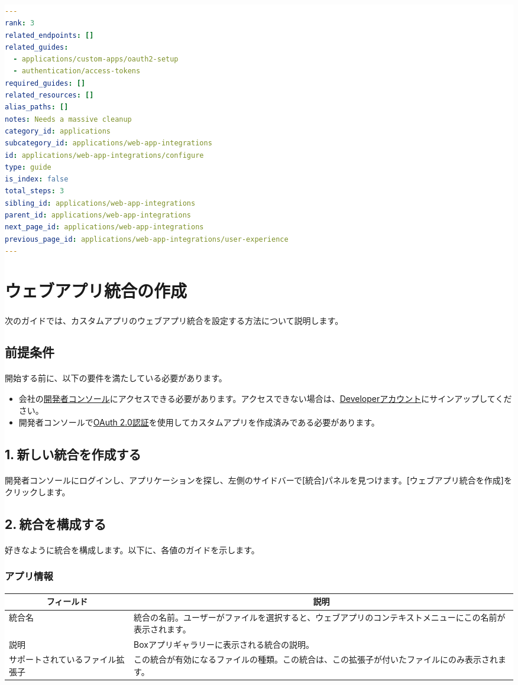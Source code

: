 ```yaml
---
rank: 3
related_endpoints: []
related_guides:
  - applications/custom-apps/oauth2-setup
  - authentication/access-tokens
required_guides: []
related_resources: []
alias_paths: []
notes: Needs a massive cleanup
category_id: applications
subcategory_id: applications/web-app-integrations
id: applications/web-app-integrations/configure
type: guide
is_index: false
total_steps: 3
sibling_id: applications/web-app-integrations
parent_id: applications/web-app-integrations
next_page_id: applications/web-app-integrations
previous_page_id: applications/web-app-integrations/user-experience
---
```

# ウェブアプリ統合の作成

次のガイドでは、カスタムアプリのウェブアプリ統合を設定する方法について説明します。

## 前提条件

開始する前に、以下の要件を満たしている必要があります。

* 会社の[開発者コンソール][devconsole]にアクセスできる必要があります。アクセスできない場合は、[Developerアカウント][devaccount]にサインアップしてください。
* 開発者コンソールで[OAuth 2.0認証][custom-oauth2]を使用してカスタムアプリを作成済みである必要があります。

## 1. 新しい統合を作成する

開発者コンソールにログインし、アプリケーションを探し、左側のサイドバーで\[統合]パネルを見つけます。\[ウェブアプリ統合を作成]をクリックします。

## 2. 統合を構成する

好きなように統合を構成します。以下に、各値のガイドを示します。

### アプリ情報



| フィールド            | 説明                                                   |
| ---------------- | ---------------------------------------------------- |
| 統合名              | 統合の名前。ユーザーがファイルを選択すると、ウェブアプリのコンテキストメニューにこの名前が表示されます。 |
| 説明               | Boxアプリギャラリーに表示される統合の説明。                              |
| サポートされているファイル拡張子 | この統合が有効になるファイルの種類。この統合は、この拡張子が付いたファイルにのみ表示されます。      |


[custom-oauth2]: g://applications/custom-apps/oauth2-setup
[devconsole]: https://app.box.com/developers/console
[devaccount]: https://account.box.com/signup/n/developer
[app-gallery]: g://applications/app-gallery